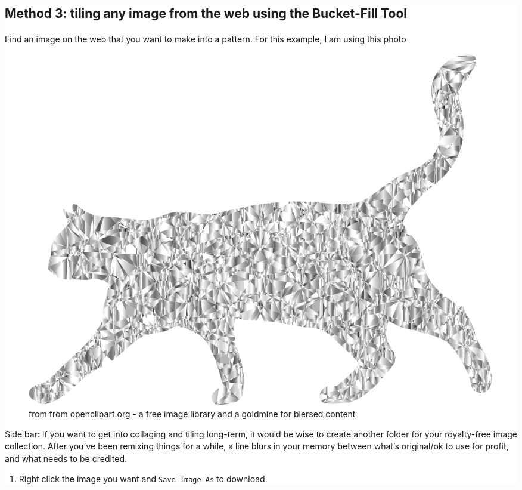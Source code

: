 
## Method 3: tiling any image from the web using the Bucket-Fill Tool
Find an image on the web that you want to make into a pattern. For this example, I am using this photo

<figure class="figure">
  <img src="/assets/post_media/2021-3-31-gimp-tutorial/cat.png" class="figure-img img-fluid rounded" alt="diamond cat ">
  <figcaption class="figure-caption">
    from <a href="https://openclipart.org/" target="_blank">from openclipart.org - a free image library and a goldmine for blersed content</a>
  </figcaption>
</figure>

<div class="alert alert-success" role="alert">
Side bar: If you want to get into collaging and tiling long-term, it would be wise to create another folder for your royalty-free image collection. After you’ve been remixing things for a while, a line blurs in your memory between what’s original/ok to use for profit, and what needs to be credited.
</div>

1.  Right click the image you want and `Save Image As` to download.
